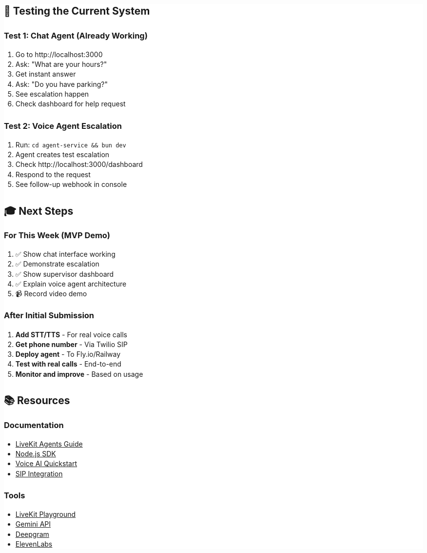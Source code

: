 ## 📝 Testing the Current System

### Test 1: Chat Agent (Already Working)

1. Go to http://localhost:3000
2. Ask: "What are your hours?"
3. Get instant answer
4. Ask: "Do you have parking?"
5. See escalation happen
6. Check dashboard for help request

### Test 2: Voice Agent Escalation

1. Run: `cd agent-service && bun dev`
2. Agent creates test escalation
3. Check http://localhost:3000/dashboard
4. Respond to the request
5. See follow-up webhook in console

## 🎓 Next Steps

### For This Week (MVP Demo)

1. ✅ Show chat interface working
2. ✅ Demonstrate escalation
3. ✅ Show supervisor dashboard
4. ✅ Explain voice agent architecture
5. 📹 Record video demo

### After Initial Submission

1. **Add STT/TTS** - For real voice calls
2. **Get phone number** - Via Twilio SIP
3. **Deploy agent** - To Fly.io/Railway
4. **Test with real calls** - End-to-end
5. **Monitor and improve** - Based on usage

## 📚 Resources

### Documentation
- [LiveKit Agents Guide](https://docs.livekit.io/agents/)
- [Node.js SDK](https://github.com/livekit/node-sdks)
- [Voice AI Quickstart](https://docs.livekit.io/agents/start/voice-ai/)
- [SIP Integration](https://docs.livekit.io/home/get-started/sip/)

### Tools
- [LiveKit Playground](https://agents-playground.livekit.io/)
- [Gemini API](https://aistudio.google.com/app/apikey)
- [Deepgram](https://deepgram.com/)
- [ElevenLabs](https://elevenlabs.io/)
